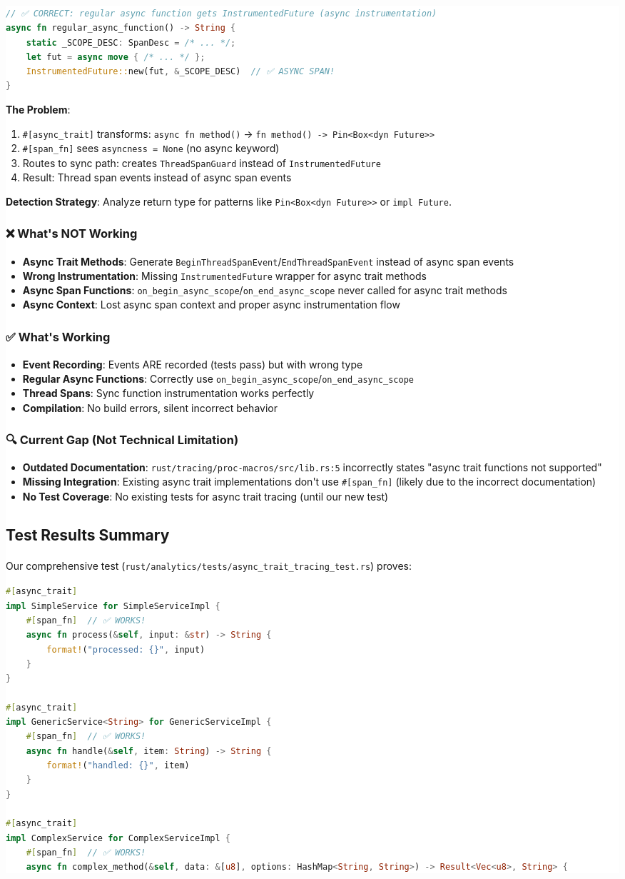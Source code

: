 ```rust
// ✅ CORRECT: regular async function gets InstrumentedFuture (async instrumentation)  
async fn regular_async_function() -> String {
    static _SCOPE_DESC: SpanDesc = /* ... */;
    let fut = async move { /* ... */ };
    InstrumentedFuture::new(fut, &_SCOPE_DESC)  // ✅ ASYNC SPAN!
}
```

**The Problem**:
1. `#[async_trait]` transforms: `async fn method()` → `fn method() -> Pin<Box<dyn Future>>`
2. `#[span_fn]` sees `asyncness = None` (no async keyword)
3. Routes to sync path: creates `ThreadSpanGuard` instead of `InstrumentedFuture`
4. Result: Thread span events instead of async span events

**Detection Strategy**: Analyze return type for patterns like `Pin<Box<dyn Future>>` or `impl Future`.

### ❌ What's NOT Working
- **Async Trait Methods**: Generate `BeginThreadSpanEvent`/`EndThreadSpanEvent` instead of async span events
- **Wrong Instrumentation**: Missing `InstrumentedFuture` wrapper for async trait methods  
- **Async Span Functions**: `on_begin_async_scope`/`on_end_async_scope` never called for async trait methods
- **Async Context**: Lost async span context and proper async instrumentation flow

### ✅ What's Working  
- **Event Recording**: Events ARE recorded (tests pass) but with wrong type
- **Regular Async Functions**: Correctly use `on_begin_async_scope`/`on_end_async_scope`
- **Thread Spans**: Sync function instrumentation works perfectly
- **Compilation**: No build errors, silent incorrect behavior

### 🔍 Current Gap (Not Technical Limitation)
- **Outdated Documentation**: `rust/tracing/proc-macros/src/lib.rs:5` incorrectly states "async trait functions not supported"
- **Missing Integration**: Existing async trait implementations don't use `#[span_fn]` (likely due to the incorrect documentation)
- **No Test Coverage**: No existing tests for async trait tracing (until our new test)

## Test Results Summary

Our comprehensive test (`rust/analytics/tests/async_trait_tracing_test.rs`) proves:

```rust
#[async_trait]
impl SimpleService for SimpleServiceImpl {
    #[span_fn]  // ✅ WORKS!
    async fn process(&self, input: &str) -> String {
        format!("processed: {}", input)
    }
}

#[async_trait]
impl GenericService<String> for GenericServiceImpl {
    #[span_fn]  // ✅ WORKS!
    async fn handle(&self, item: String) -> String {
        format!("handled: {}", item)
    }
}

#[async_trait]
impl ComplexService for ComplexServiceImpl {
    #[span_fn]  // ✅ WORKS!
    async fn complex_method(&self, data: &[u8], options: HashMap<String, String>) -> Result<Vec<u8>, String> {
```